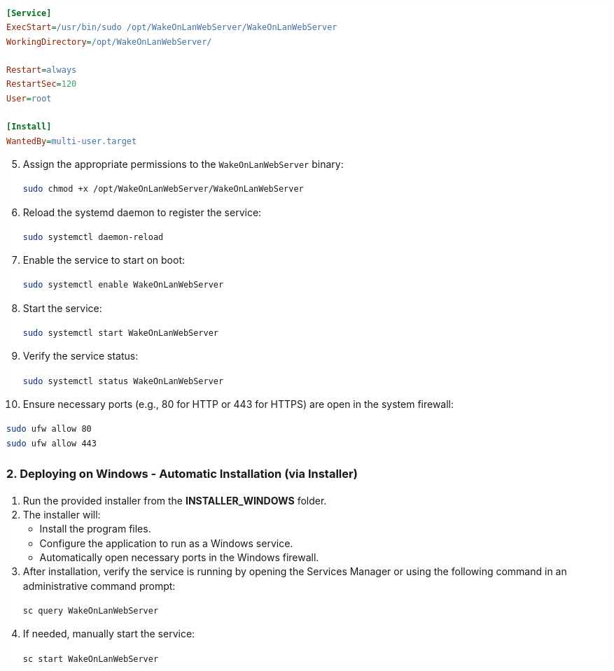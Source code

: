    ```ini
   [Service]
   ExecStart=/usr/bin/sudo /opt/WakeOnLanWebServer/WakeOnLanWebServer
   WorkingDirectory=/opt/WakeOnLanWebServer/

   Restart=always
   RestartSec=120
   User=root

   [Install]
   WantedBy=multi-user.target
   ```
5. Assign the appropriate permissions to the `WakeOnLanWebServer` binary:
   ```bash
   sudo chmod +x /opt/WakeOnLanWebServer/WakeOnLanWebServer
   ```
6. Reload the systemd daemon to register the service:
   ```bash
   sudo systemctl daemon-reload
   ```
7. Enable the service to start on boot:
   ```bash
   sudo systemctl enable WakeOnLanWebServer
   ```
8. Start the service:
   ```bash
   sudo systemctl start WakeOnLanWebServer
   ```
9. Verify the service status:
   ```bash
   sudo systemctl status WakeOnLanWebServer
   ```
10. Ensure necessary ports (e.g., 80 for HTTP or 443 for HTTPS) are open in the system firewall:
   ```bash
   sudo ufw allow 80
   sudo ufw allow 443
   ```

### 2. Deploying on Windows - Automatic Installation (via Installer)
1. Run the provided installer from the **INSTALLER_WINDOWS** folder.
2. The installer will:
   - Install the program files.
   - Configure the application to run as a Windows service.
   - Automatically open necessary ports in the Windows firewall.
3. After installation, verify the service is running by opening the Services Manager or using the following command in an administrative command prompt:
   ```cmd
   sc query WakeOnLanWebServer
   ```
4. If needed, manually start the service:
   ```cmd
   sc start WakeOnLanWebServer
   ```
